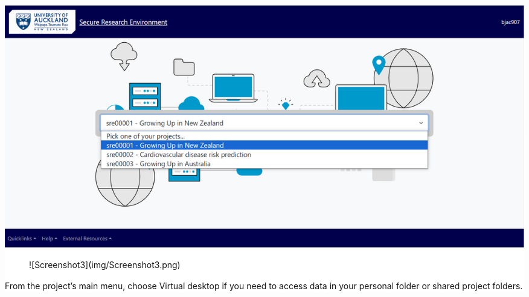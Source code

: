   ![Screenshot2](img/Screenshot2.png)
  <figcaption> </figcaption>
</figure>

<figure markdown>
  ![Screenshot3](img/Screenshot3.png)
  <figcaption> </figcaption>
</figure>

From the project’s main menu, choose Virtual desktop if you need to access data in your personal folder or shared project folders. 
